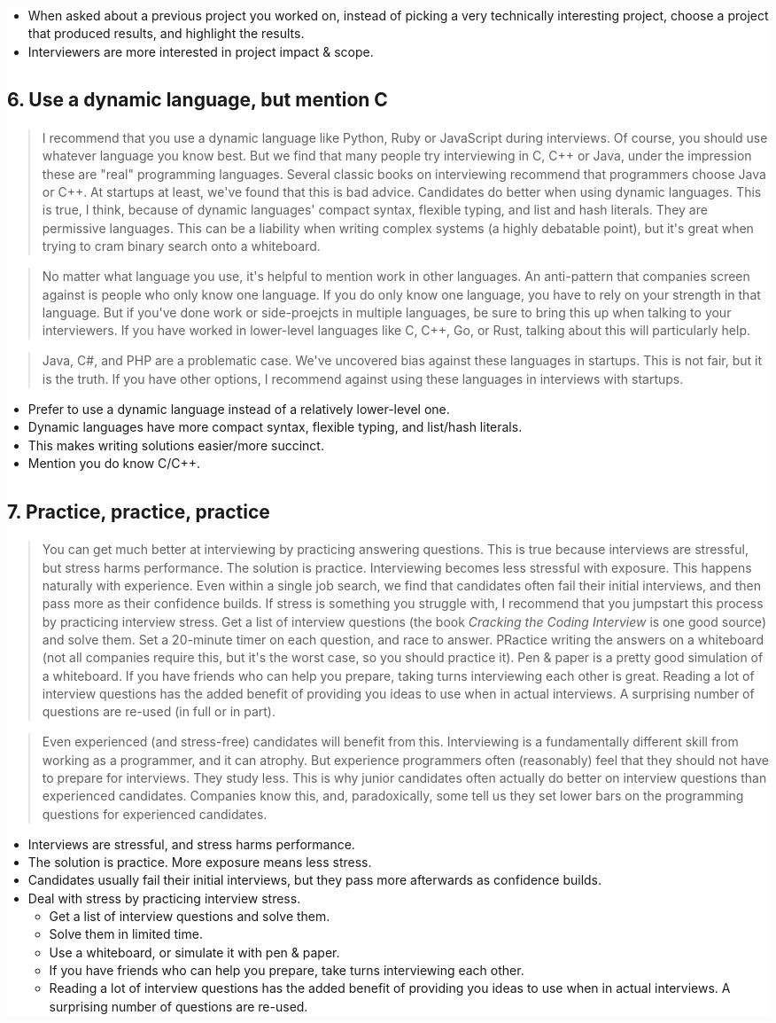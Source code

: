 * When asked about a previous project you worked on, instead of picking a very technically interesting project, choose a project that produced results, and highlight the results.
* Interviewers are more interested in project impact & scope.

## 6. Use a dynamic language, but mention C

> I recommend that you use a dynamic language like Python, Ruby or JavaScript during interviews. Of course, you should use whatever language you know best. But we find that many people try interviewing in C, C++ or Java, under the impression these are "real" programming languages. Several classic books on interviewing recommend that programmers choose Java or C++. At startups at least, we've found that this is bad advice. Candidates do better when using dynamic languages. This is true, I think, because of dynamic languages' compact syntax, flexible typing, and list and hash literals. They are permissive languages. This can be a liability when writing complex systems (a highly debatable point), but it's great when trying to cram binary search onto a whiteboard.

> No matter what language you use, it's helpful to mention work in other languages. An anti-pattern that companies screen against is people who only know one language. If you do only know one language, you have to rely on your strength in that language. But if you've done work or side-proejcts in multiple languages, be sure to bring this up when talking to your interviewers. If you have worked in lower-level languages like C, C++, Go, or Rust, talking about this will particularly help.

> Java, C#, and PHP are a problematic case. We've uncovered bias against these languages in startups. This is not fair, but it is the truth. If you have other options, I recommend against using these languages in interviews with startups.

* Prefer to use a dynamic language instead of a relatively lower-level one.
* Dynamic languages have more compact syntax, flexible typing, and list/hash literals.
* This makes writing solutions easier/more succinct.
* Mention you do know C/C++.

## 7. Practice, practice, practice

> You can get much better at interviewing by practicing answering questions. This is true because interviews are stressful, but stress harms performance. The solution is practice. Interviewing becomes less stressful with exposure. This happens naturally with experience. Even within a single job search, we find that candidates often fail their initial interviews, and then pass more as their confidence builds. If stress is something you struggle with, I recommend that you jumpstart this process by practicing interview stress. Get a list of interview questions (the book _Cracking the Coding Interview_ is one good source) and solve them. Set a 20-minute timer on each question, and race to answer. PRactice writing the answers on a whiteboard (not all companies require this, but it's the worst case, so you should practice it). Pen & paper is a pretty good simulation of a whiteboard. If you have friends who can help you prepare, taking turns interviewing each other is great. Reading a lot of interview questions has the added benefit of providing you ideas to use when in actual interviews. A surprising number of questions are re-used (in full or in part).

> Even experienced (and stress-free) candidates will benefit from this. Interviewing is a fundamentally different skill from working as a programmer, and it can atrophy. But experience programmers often (reasonably) feel that they should not have to prepare for interviews. They study less. This is why junior candidates often actually do better on interview questions than experienced candidates. Companies know this, and, paradoxically, some tell us they set lower bars on the programming questions for experienced candidates.

* Interviews are stressful, and stress harms performance.
* The solution is practice. More exposure means less stress.
* Candidates usually fail their initial interviews, but they pass more afterwards as confidence builds.
* Deal with stress by practicing interview stress.
  * Get a list of interview questions and solve them.
  * Solve them in limited time.
  * Use a whiteboard, or simulate it with pen & paper.
  * If you have friends who can help you prepare, take turns interviewing each other.
  * Reading a lot of interview questions has the added benefit of providing you ideas to use when in actual interviews. A surprising number of questions are re-used.
